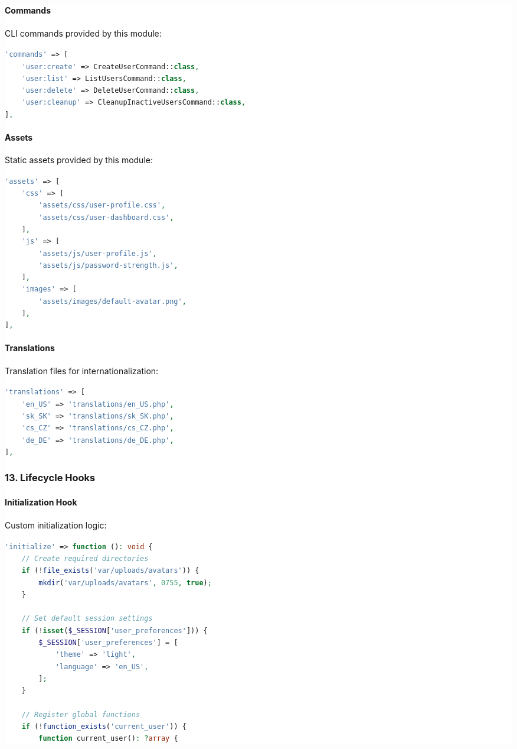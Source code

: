 #### Commands
CLI commands provided by this module:

```php
'commands' => [
    'user:create' => CreateUserCommand::class,
    'user:list' => ListUsersCommand::class,
    'user:delete' => DeleteUserCommand::class,
    'user:cleanup' => CleanupInactiveUsersCommand::class,
],
```

#### Assets
Static assets provided by this module:

```php
'assets' => [
    'css' => [
        'assets/css/user-profile.css',
        'assets/css/user-dashboard.css',
    ],
    'js' => [
        'assets/js/user-profile.js',
        'assets/js/password-strength.js',
    ],
    'images' => [
        'assets/images/default-avatar.png',
    ],
],
```

#### Translations
Translation files for internationalization:

```php
'translations' => [
    'en_US' => 'translations/en_US.php',
    'sk_SK' => 'translations/sk_SK.php',
    'cs_CZ' => 'translations/cs_CZ.php',
    'de_DE' => 'translations/de_DE.php',
],
```

### 13. Lifecycle Hooks

#### Initialization Hook
Custom initialization logic:

```php
'initialize' => function (): void {
    // Create required directories
    if (!file_exists('var/uploads/avatars')) {
        mkdir('var/uploads/avatars', 0755, true);
    }
    
    // Set default session settings
    if (!isset($_SESSION['user_preferences'])) {
        $_SESSION['user_preferences'] = [
            'theme' => 'light',
            'language' => 'en_US',
        ];
    }
    
    // Register global functions
    if (!function_exists('current_user')) {
        function current_user(): ?array {
```